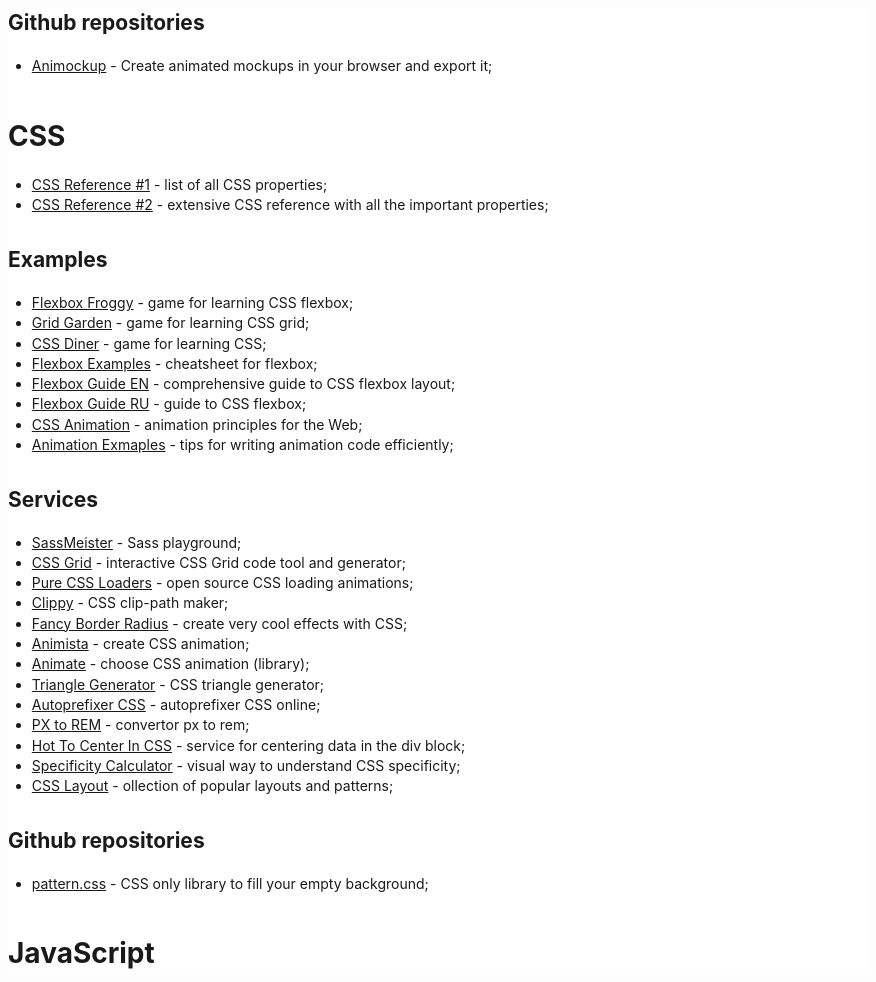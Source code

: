 ## Github repositories

- [Animockup](https://github.com/alyssaxuu/animockup) - Create animated mockups in your browser and export it;


# CSS 

- [CSS Reference #1](https://cssreference.io/) - list of all CSS properties;
- [CSS Reference #2](http://tympanus.net/codrops/css_reference/) - extensive CSS reference with all the important properties;

## Examples

- [Flexbox Froggy](https://flexboxfroggy.com/) - game for learning CSS flexbox;
- [Grid Garden](http://cssgridgarden.com/) - game for learning CSS grid;
- [CSS Diner](https://flukeout.github.io/) - game for learning CSS;
- [Flexbox Examples](https://tpverstak.ru/flex-cheatsheet/) - cheatsheet for flexbox;
- [Flexbox Guide EN](https://css-tricks.com/snippets/css/a-guide-to-flexbox/) - comprehensive guide to CSS flexbox layout;
- [Flexbox Guide RU](https://frontender.info/a-guide-to-flexbox/) - guide to CSS flexbox;
- [CSS Animation](https://cssanimation.rocks/principles/) - animation principles for the Web;
- [Animation Exmaples](https://css-tricks.com/tips-for-writing-animation-code-efficiently/) - tips for writing animation code efficiently;

## Services

- [SassMeister](https://www.sassmeister.com/) - Sass playground;
- [CSS Grid](https://cssgr.id/) - interactive CSS Grid code tool and generator;
- [Pure CSS Loaders](https://loading.io/css/) - open source CSS loading animations;
- [Clippy](https://bennettfeely.com/clippy/) - CSS clip-path maker;
- [Fancy Border Radius](https://9elements.github.io/fancy-border-radius/) - create very cool effects with CSS;
- [Animista](https://animista.net/) - create CSS animation;
- [Animate](https://daneden.github.io/animate.css/) - choose CSS animation (library);
- [Triangle Generator](http://apps.eky.hk/css-triangle-generator/) - CSS triangle generator;
- [Autoprefixer CSS](https://autoprefixer.github.io/) - autoprefixer CSS online;
- [PX to REM](https://nekocalc.com/px-to-rem-converter) - convertor px to rem;
- [Hot To Center In CSS](http://howtocenterincss.com/) - service for centering data in the div block;
- [Specificity Calculator](https://specificity.keegan.st/) - visual way to understand CSS specificity;
- [CSS Layout](https://csslayout.io/) - ollection of popular layouts and patterns;

## Github repositories

- [pattern.css](https://github.com/bansal-io/pattern.css) - CSS only library to fill your empty background;

# JavaScript
